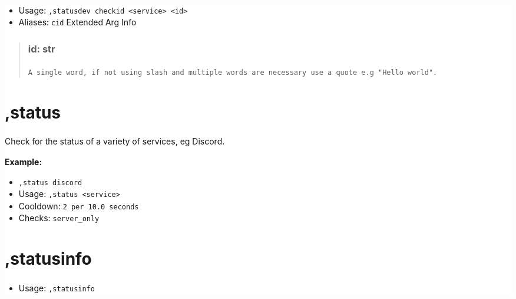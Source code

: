  - Usage: `,statusdev checkid <service> <id>`
 - Aliases: `cid`
Extended Arg Info
> ### id: str
> ```
> A single word, if not using slash and multiple words are necessary use a quote e.g "Hello world".
> ```
# ,status
Check for the status of a variety of services, eg Discord.<br/>

**Example:**<br/>
- `,status discord`<br/>
 - Usage: `,status <service>`
 - Cooldown: `2 per 10.0 seconds`
 - Checks: `server_only`
# ,statusinfo

 - Usage: `,statusinfo`
